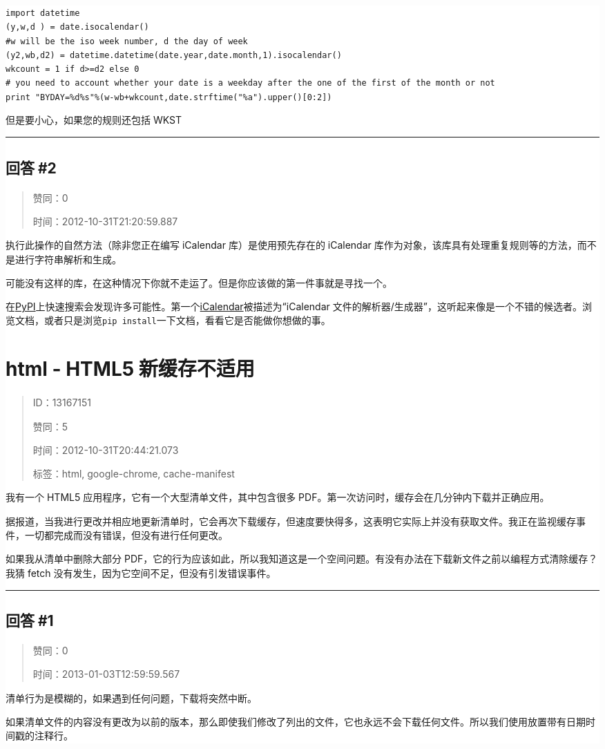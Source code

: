 ```
import datetime
(y,w,d ) = date.isocalendar()
#w will be the iso week number, d the day of week
(y2,wb,d2) = datetime.datetime(date.year,date.month,1).isocalendar()
wkcount = 1 if d>=d2 else 0
# you need to account whether your date is a weekday after the one of the first of the month or not
print "BYDAY=%d%s"%(w-wb+wkcount,date.strftime("%a").upper()[0:2]) 
```

但是要小心，如果您的规则还包括 WKST

* * *

## 回答 #2

> 赞同：0
> 
> 时间：2012-10-31T21:20:59.887

执行此操作的自然方法（除非您正在编写 iCalendar 库）是使用预先存在的 iCalendar 库作为对象，该库具有处理重复规则等的方法，而不是进行字符串解析和生成。

可能没有这样的库，在这种情况下你就不走运了。但是你应该做的第一件事就是寻找一个。

在[PyPI](http://pypi.python.org/pypi?%3aaction=search&term=iCalendar&submit=search)上快速搜索会发现许多可能性。第一个[iCalendar](http://pypi.python.org/pypi/icalendar/3.1)被描述为“iCalendar 文件的解析器/生成器”，这听起来像是一个不错的候选者。浏览文档，或者只是浏览`pip install`一下文档，看看它是否能做你想做的事。

# html - HTML5 新缓存不适用

> ID：13167151
> 
> 赞同：5
> 
> 时间：2012-10-31T20:44:21.073
> 
> 标签：html, google-chrome, cache-manifest

我有一个 HTML5 应用程序，它有一个大型清单文件，其中包含很多 PDF。第一次访问时，缓存会在几分钟内下载并正确应用。

据报道，当我进行更改并相应地更新清单时，它会再次下载缓存，但速度要快得多，这表明它实际上并没有获取文件。我正在监视缓存事件，一切都完成而没有错误，但没有进行任何更改。

如果我从清单中删除大部分 PDF，它的行为应该如此，所以我知道这是一个空间问题。有没有办法在下载新文件之前以编程方式清除缓存？我猜 fetch 没有发生，因为它空间不足，但没有引发错误事件。

* * *

## 回答 #1

> 赞同：0
> 
> 时间：2013-01-03T12:59:59.567

清单行为是模糊的，如果遇到任何问题，下载将突然中断。

如果清单文件的内容没有更改为以前的版本，那么即使我们修改了列出的文件，它也永远不会下载任何文件。所以我们使用放置带有日期时间戳的注释行。

